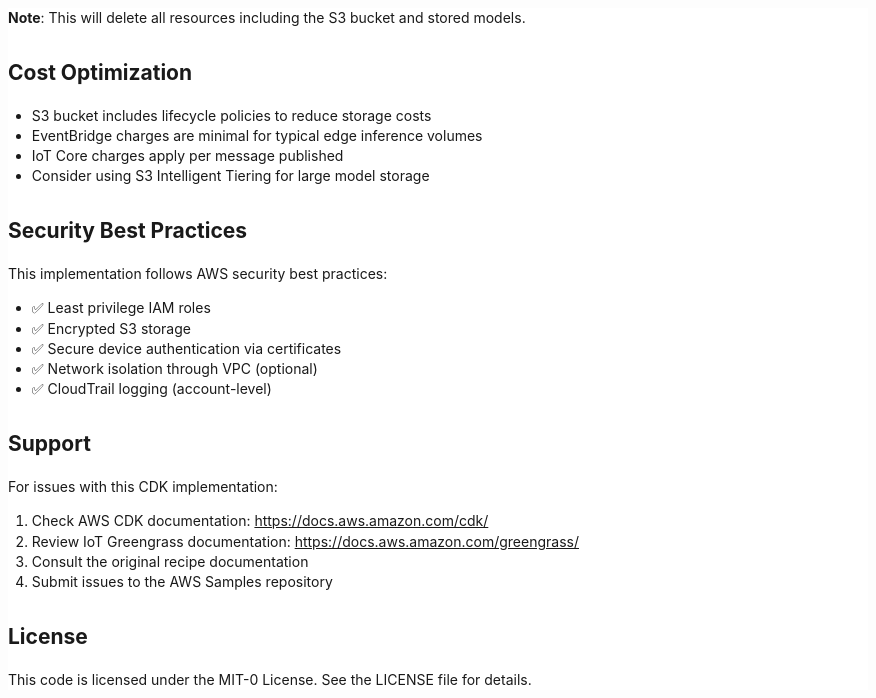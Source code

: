 **Note**: This will delete all resources including the S3 bucket and stored models.

## Cost Optimization

- S3 bucket includes lifecycle policies to reduce storage costs
- EventBridge charges are minimal for typical edge inference volumes
- IoT Core charges apply per message published
- Consider using S3 Intelligent Tiering for large model storage

## Security Best Practices

This implementation follows AWS security best practices:

- ✅ Least privilege IAM roles
- ✅ Encrypted S3 storage
- ✅ Secure device authentication via certificates
- ✅ Network isolation through VPC (optional)
- ✅ CloudTrail logging (account-level)

## Support

For issues with this CDK implementation:

1. Check AWS CDK documentation: https://docs.aws.amazon.com/cdk/
2. Review IoT Greengrass documentation: https://docs.aws.amazon.com/greengrass/
3. Consult the original recipe documentation
4. Submit issues to the AWS Samples repository

## License

This code is licensed under the MIT-0 License. See the LICENSE file for details.
